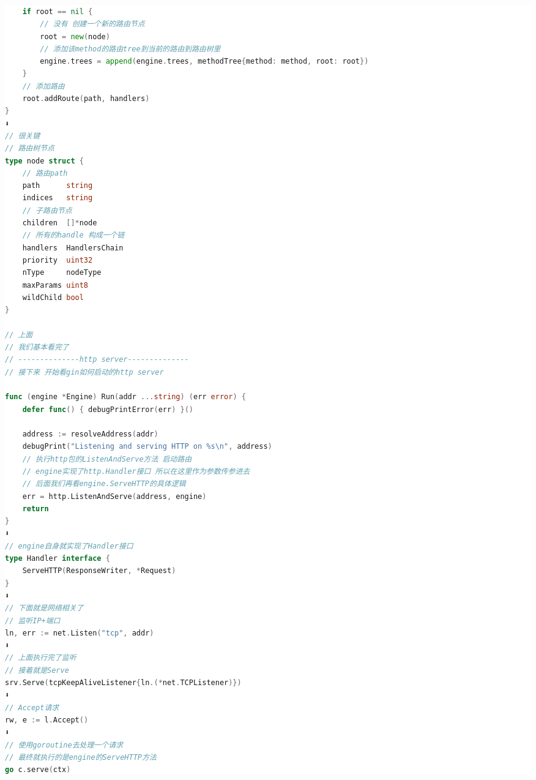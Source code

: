 ```go
	if root == nil {
		// 没有 创建一个新的路由节点
		root = new(node)
		// 添加该method的路由tree到当前的路由到路由树里
		engine.trees = append(engine.trees, methodTree{method: method, root: root})
	}
	// 添加路由
	root.addRoute(path, handlers)
}
⬇️
// 很关键
// 路由树节点
type node struct {
	// 路由path
	path      string
	indices   string
	// 子路由节点
	children  []*node
	// 所有的handle 构成一个链
	handlers  HandlersChain
	priority  uint32
	nType     nodeType
	maxParams uint8
	wildChild bool
}

// 上面 
// 我们基本看完了
// --------------http server--------------
// 接下来 开始看gin如何启动的http server

func (engine *Engine) Run(addr ...string) (err error) {
	defer func() { debugPrintError(err) }()

	address := resolveAddress(addr)
	debugPrint("Listening and serving HTTP on %s\n", address)
	// 执行http包的ListenAndServe方法 启动路由
	// engine实现了http.Handler接口 所以在这里作为参数传参进去
	// 后面我们再看engine.ServeHTTP的具体逻辑
	err = http.ListenAndServe(address, engine)
	return
}
⬇️
// engine自身就实现了Handler接口
type Handler interface {
	ServeHTTP(ResponseWriter, *Request)
}
⬇️
// 下面就是网络相关了
// 监听IP+端口
ln, err := net.Listen("tcp", addr)
⬇️
// 上面执行完了监听
// 接着就是Serve
srv.Serve(tcpKeepAliveListener{ln.(*net.TCPListener)})
⬇️
// Accept请求
rw, e := l.Accept()
⬇️
// 使用goroutine去处理一个请求
// 最终就执行的是engine的ServeHTTP方法
go c.serve(ctx)

```